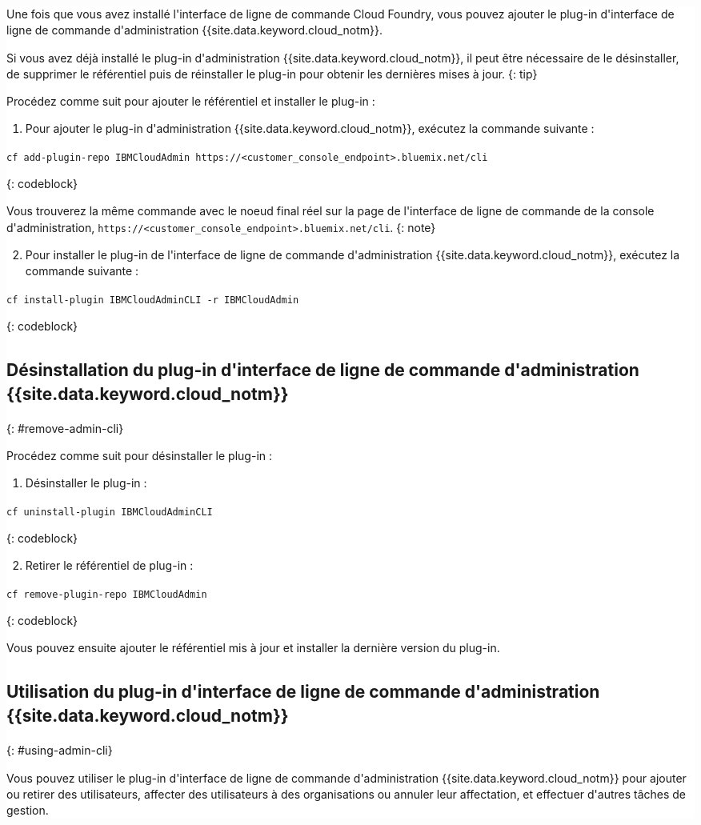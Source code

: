 Une fois que vous avez installé l'interface de ligne de commande Cloud Foundry, vous pouvez ajouter le plug-in d'interface de ligne de commande d'administration
{{site.data.keyword.cloud_notm}}.

Si vous avez déjà installé le plug-in d'administration {{site.data.keyword.cloud_notm}}, il peut être nécessaire de le désinstaller, de supprimer le référentiel puis de réinstaller le plug-in pour obtenir les dernières mises à jour.
{: tip}

Procédez comme suit pour ajouter le référentiel et installer le plug-in :

1. Pour ajouter le plug-in d'administration {{site.data.keyword.cloud_notm}}, exécutez la commande suivante :
  ```
  cf add-plugin-repo IBMCloudAdmin https://<customer_console_endpoint>.bluemix.net/cli
  ```
  {: codeblock}

  Vous trouverez la même commande avec le noeud final réel sur la page de l'interface de ligne de commande de la console d'administration, `https://<customer_console_endpoint>.bluemix.net/cli`.
  {: note}

2. Pour installer le plug-in de l'interface de ligne de commande d'administration {{site.data.keyword.cloud_notm}}, exécutez la commande suivante :
  ```
  cf install-plugin IBMCloudAdminCLI -r IBMCloudAdmin
```
  {: codeblock}

## Désinstallation du plug-in d'interface de ligne de commande d'administration {{site.data.keyword.cloud_notm}}
{: #remove-admin-cli}

Procédez comme suit pour désinstaller le plug-in : 

1. Désinstaller le plug-in :
  ```
  cf uninstall-plugin IBMCloudAdminCLI
  ```
  {: codeblock}

2. Retirer le référentiel de plug-in :
  ```
  cf remove-plugin-repo IBMCloudAdmin
  ```
  {: codeblock}

Vous pouvez ensuite ajouter le référentiel mis à jour et installer la dernière version du plug-in.

## Utilisation du plug-in d'interface de ligne de commande d'administration {{site.data.keyword.cloud_notm}}
{: #using-admin-cli}

Vous pouvez utiliser le plug-in d'interface de ligne de commande d'administration {{site.data.keyword.cloud_notm}} pour ajouter ou retirer des utilisateurs, affecter des utilisateurs à des organisations ou annuler leur affectation, et effectuer d'autres tâches de gestion.
